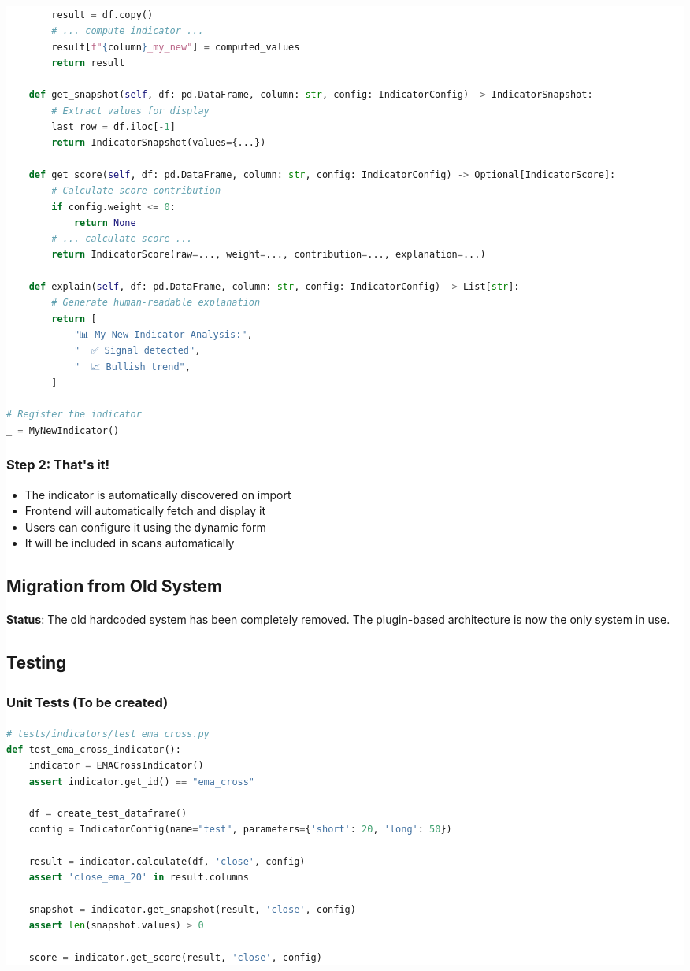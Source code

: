 ```python
        result = df.copy()
        # ... compute indicator ...
        result[f"{column}_my_new"] = computed_values
        return result
    
    def get_snapshot(self, df: pd.DataFrame, column: str, config: IndicatorConfig) -> IndicatorSnapshot:
        # Extract values for display
        last_row = df.iloc[-1]
        return IndicatorSnapshot(values={...})
    
    def get_score(self, df: pd.DataFrame, column: str, config: IndicatorConfig) -> Optional[IndicatorScore]:
        # Calculate score contribution
        if config.weight <= 0:
            return None
        # ... calculate score ...
        return IndicatorScore(raw=..., weight=..., contribution=..., explanation=...)
    
    def explain(self, df: pd.DataFrame, column: str, config: IndicatorConfig) -> List[str]:
        # Generate human-readable explanation
        return [
            "📊 My New Indicator Analysis:",
            "  ✅ Signal detected",
            "  📈 Bullish trend",
        ]

# Register the indicator
_ = MyNewIndicator()
```

### Step 2: That's it!

- The indicator is automatically discovered on import
- Frontend will automatically fetch and display it
- Users can configure it using the dynamic form
- It will be included in scans automatically

## Migration from Old System

**Status**: The old hardcoded system has been completely removed. The plugin-based architecture is now the only system in use.

## Testing

### Unit Tests (To be created)

```python
# tests/indicators/test_ema_cross.py
def test_ema_cross_indicator():
    indicator = EMACrossIndicator()
    assert indicator.get_id() == "ema_cross"
    
    df = create_test_dataframe()
    config = IndicatorConfig(name="test", parameters={'short': 20, 'long': 50})
    
    result = indicator.calculate(df, 'close', config)
    assert 'close_ema_20' in result.columns
    
    snapshot = indicator.get_snapshot(result, 'close', config)
    assert len(snapshot.values) > 0
    
    score = indicator.get_score(result, 'close', config)
```